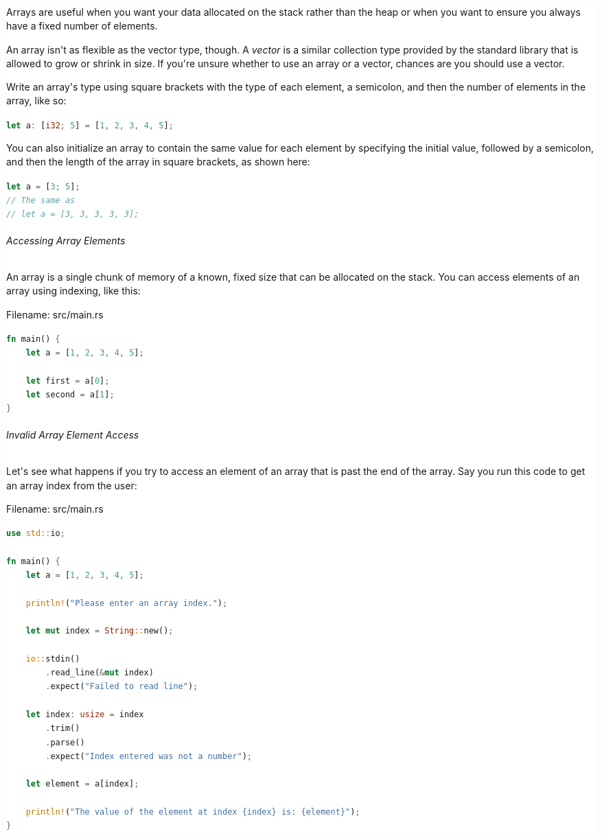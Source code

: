 Arrays are useful when you want your data allocated on the stack rather than the heap or when you want to ensure you always have a fixed number of elements.

An array isn't as flexible as the vector type, though. A _vector_ is a similar collection type provided by the standard library that is allowed to grow or shrink in size. If you're unsure whether to use an array or a vector, chances are you should use a vector.

Write an array's type using square brackets with the type of each element, a semicolon, and then the number of elements in the array, like so:

```rust
let a: [i32; 5] = [1, 2, 3, 4, 5];
```

You can also initialize an array to contain the same value for each element by specifying the initial value, followed by a semicolon, and then the length of the array in square brackets, as shown here:

```rust
let a = [3; 5];
// The same as
// let a = [3, 3, 3, 3, 3];
```

###### Accessing Array Elements

An array is a single chunk of memory of a known, fixed size that can be allocated on the stack. You can access elements of an array using indexing, like this:

Filename: src/main.rs

```rust
fn main() {
    let a = [1, 2, 3, 4, 5];

    let first = a[0];
    let second = a[1];
}
```

###### Invalid Array Element Access

Let's see what happens if you try to access an element of an array that is past the end of the array. Say you run this code to get an array index from the user:

Filename: src/main.rs

```rust
use std::io;

fn main() {
    let a = [1, 2, 3, 4, 5];

    println!("Please enter an array index.");

    let mut index = String::new();

    io::stdin()
        .read_line(&mut index)
        .expect("Failed to read line");

    let index: usize = index
        .trim()
        .parse()
        .expect("Index entered was not a number");

    let element = a[index];

    println!("The value of the element at index {index} is: {element}");
}
```